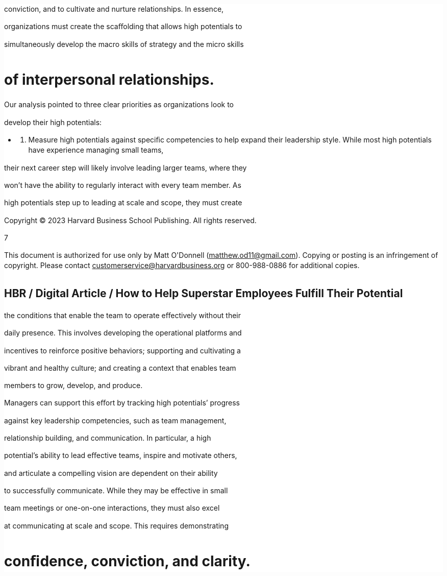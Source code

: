 conviction, and to cultivate and nurture relationships. In essence,

organizations must create the scaﬀolding that allows high potentials to

simultaneously develop the macro skills of strategy and the micro skills

# of interpersonal relationships.

Our analysis pointed to three clear priorities as organizations look to

develop their high potentials:

- 1. Measure high potentials against speciﬁc competencies to help expand their leadership style. While most high potentials have experience managing small teams,

their next career step will likely involve leading larger teams, where they

won’t have the ability to regularly interact with every team member. As

high potentials step up to leading at scale and scope, they must create

Copyright © 2023 Harvard Business School Publishing. All rights reserved.

7

This document is authorized for use only by Matt O'Donnell (matthew.od11@gmail.com). Copying or posting is an infringement of copyright. Please contact customerservice@harvardbusiness.org or 800-988-0886 for additional copies.

## HBR / Digital Article / How to Help Superstar Employees Fulfill Their Potential

the conditions that enable the team to operate eﬀectively without their

daily presence. This involves developing the operational platforms and

incentives to reinforce positive behaviors; supporting and cultivating a

vibrant and healthy culture; and creating a context that enables team

members to grow, develop, and produce.

Managers can support this eﬀort by tracking high potentials’ progress

against key leadership competencies, such as team management,

relationship building, and communication. In particular, a high

potential’s ability to lead eﬀective teams, inspire and motivate others,

and articulate a compelling vision are dependent on their ability

to successfully communicate. While they may be eﬀective in small

team meetings or one-on-one interactions, they must also excel

at communicating at scale and scope. This requires demonstrating

# conﬁdence, conviction, and clarity.

